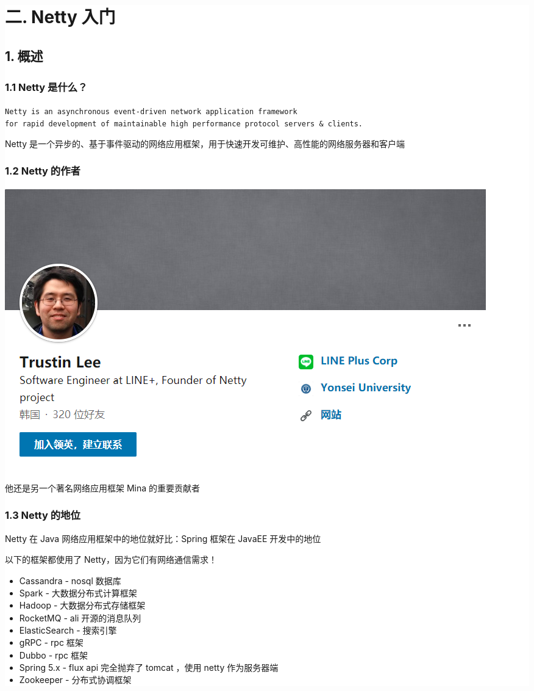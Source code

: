 # 二. Netty 入门

## 1. 概述

### 1.1 Netty 是什么？	

```
Netty is an asynchronous event-driven network application framework
for rapid development of maintainable high performance protocol servers & clients.
```

Netty 是一个异步的、基于事件驱动的网络应用框架，用于快速开发可维护、高性能的网络服务器和客户端

### 1.2 Netty 的作者

![](img/0005.png)

他还是另一个著名网络应用框架 Mina 的重要贡献者

### 1.3 Netty 的地位
Netty 在 Java 网络应用框架中的地位就好比：Spring 框架在 JavaEE 开发中的地位

以下的框架都使用了 Netty，因为它们有网络通信需求！

* Cassandra - nosql 数据库
* Spark - 大数据分布式计算框架
* Hadoop - 大数据分布式存储框架
* RocketMQ - ali 开源的消息队列
* ElasticSearch - 搜索引擎
* gRPC - rpc 框架
* Dubbo - rpc 框架
* Spring 5.x - flux api 完全抛弃了 tomcat ，使用 netty 作为服务器端
* Zookeeper - 分布式协调框架
